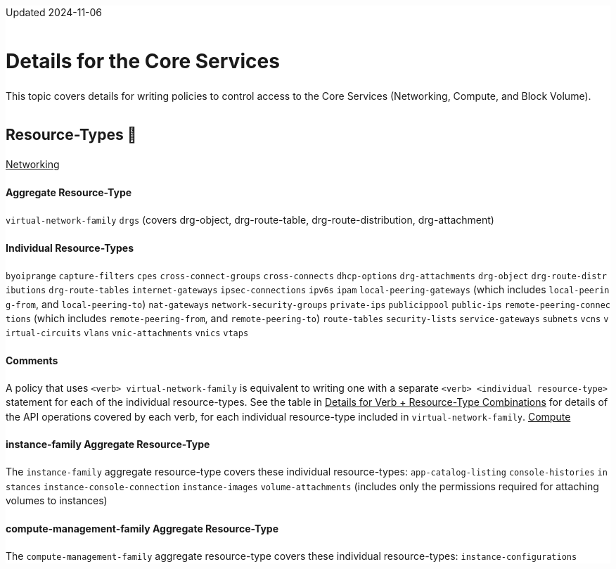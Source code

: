 Updated 2024-11-06
# Details for the Core Services
This topic covers details for writing policies to control access to the Core Services (Networking, Compute, and Block Volume).
## Resource-Types 🔗 
[Networking](https://docs.oracle.com/en-us/iaas/Content/Identity/Reference/corepolicyreference.htm)
#### Aggregate Resource-Type
`virtual-network-family`
`drgs` (covers drg-object, drg-route-table, drg-route-distribution, drg-attachment)
#### Individual Resource-Types
`byoiprange`
`capture-filters`
`cpes`
`cross-connect-groups`
`cross-connects`
`dhcp-options`
`drg-attachments`
`drg-object`
`drg-route-distributions`
`drg-route-tables`
`internet-gateways`
`ipsec-connections`
`ipv6s`
`ipam`
`local-peering-gateways` (which includes `local-peering-from`, and `local-peering-to`) 
`nat-gateways`
`network-security-groups`
`private-ips`
`publicippool`
`public-ips`
`remote-peering-connections` (which includes `remote-peering-from`, and `remote-peering-to`) 
`route-tables`
`security-lists`
`service-gateways`
`subnets`
`vcns`
`virtual-circuits`
`vlans`
`vnic-attachments`
`vnics`
`vtaps`
#### Comments
A policy that uses `<verb> virtual-network-family` is equivalent to writing one with a separate `<verb> <individual resource-type>` statement for each of the individual resource-types.
See the table in [Details for Verb + Resource-Type Combinations](https://docs.oracle.com/en-us/iaas/Content/Identity/Reference/corepolicyreference.htm#Core) for details of the API operations covered by each verb, for each individual resource-type included in `virtual-network-family`.
[Compute](https://docs.oracle.com/en-us/iaas/Content/Identity/Reference/corepolicyreference.htm)
#### instance-family Aggregate Resource-Type
The `instance-family` aggregate resource-type covers these individual resource-types:
`app-catalog-listing`
`console-histories`
`instances`
`instance-console-connection`
`instance-images`
`volume-attachments` (includes only the permissions required for attaching volumes to instances)
#### compute-management-family Aggregate Resource-Type
The `compute-management-family` aggregate resource-type covers these individual resource-types:
`instance-configurations`